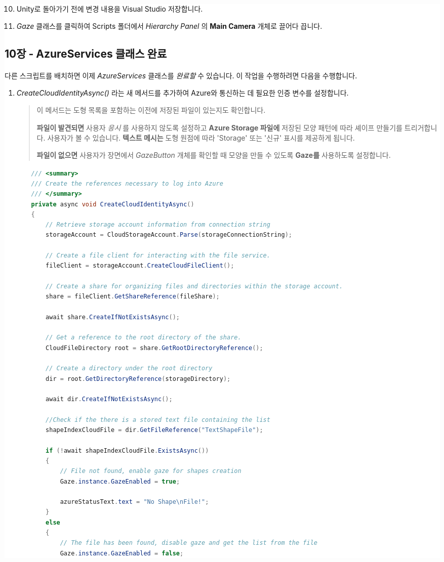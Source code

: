 10.  Unity로 돌아가기 전에 변경 내용을 Visual Studio 저장합니다.

11.  *Gaze* 클래스를 클릭하여 Scripts 폴더에서 *Hierarchy Panel* 의 **Main Camera** 개체로 끌어다 끕니다.

## <a name="chapter-10---completing-the-azureservices-class"></a>10장 - AzureServices 클래스 완료

다른 스크립트를 배치하면 이제 *AzureServices* 클래스를 *완료할* 수 있습니다. 이 작업을 수행하려면 다음을 수행합니다.

1.  *CreateCloudIdentityAsync()* 라는 새 메서드를 추가하여 Azure와 통신하는 데 필요한 인증 변수를 설정합니다.

    > 이 메서드는 도형 목록을 포함하는 이전에 저장된 파일이 있는지도 확인합니다.
    >
    > **파일이 발견되면** 사용자 *응시* 를 사용하지 않도록 설정하고 **Azure Storage 파일에** 저장된 모양 패턴에 따라 셰이프 만들기를 트리거합니다. 사용자가 볼 수 있습니다. **텍스트 메시는** 도형 원점에 따라 'Storage' 또는 '신규' 표시를 제공하게 됩니다.
    >
    > **파일이 없으면** 사용자가 장면에서 *GazeButton* 개체를 확인할 때 모양을 만들 수 있도록 **Gaze를** 사용하도록 설정합니다.

    ```csharp
        /// <summary>
        /// Create the references necessary to log into Azure
        /// </summary>
        private async void CreateCloudIdentityAsync()
        {
            // Retrieve storage account information from connection string
            storageAccount = CloudStorageAccount.Parse(storageConnectionString);

            // Create a file client for interacting with the file service.
            fileClient = storageAccount.CreateCloudFileClient();

            // Create a share for organizing files and directories within the storage account.
            share = fileClient.GetShareReference(fileShare);

            await share.CreateIfNotExistsAsync();

            // Get a reference to the root directory of the share.
            CloudFileDirectory root = share.GetRootDirectoryReference();

            // Create a directory under the root directory
            dir = root.GetDirectoryReference(storageDirectory);

            await dir.CreateIfNotExistsAsync();

            //Check if the there is a stored text file containing the list
            shapeIndexCloudFile = dir.GetFileReference("TextShapeFile");

            if (!await shapeIndexCloudFile.ExistsAsync())
            {
                // File not found, enable gaze for shapes creation
                Gaze.instance.GazeEnabled = true;

                azureStatusText.text = "No Shape\nFile!";
            }
            else
            {
                // The file has been found, disable gaze and get the list from the file
                Gaze.instance.GazeEnabled = false;
